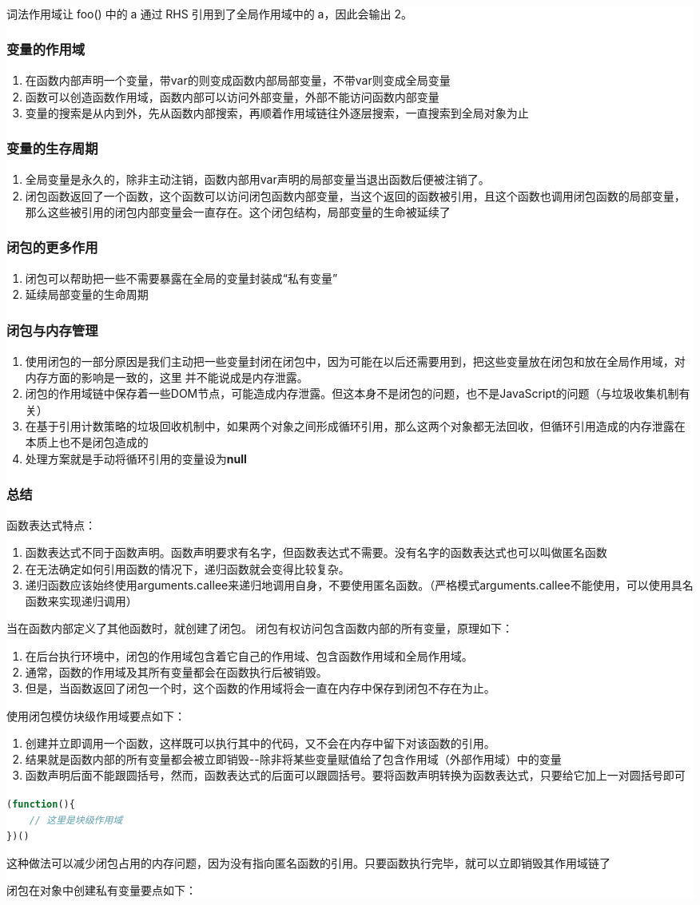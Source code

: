 词法作用域让 foo() 中的 a 通过 RHS 引用到了全局作用域中的 a，因此会输出 2。

### 变量的作用域

1. 在函数内部声明一个变量，带var的则变成函数内部局部变量，不带var则变成全局变量
2. 函数可以创造函数作用域，函数内部可以访问外部变量，外部不能访问函数内部变量
3. 变量的搜索是从内到外，先从函数内部搜索，再顺着作用域链往外逐层搜索，一直搜索到全局对象为止

### 变量的生存周期

1. 全局变量是永久的，除非主动注销，函数内部用var声明的局部变量当退出函数后便被注销了。
2. 闭包函数返回了一个函数，这个函数可以访问闭包函数内部变量，当这个返回的函数被引用，且这个函数也调用闭包函数的局部变量，那么这些被引用的闭包内部变量会一直存在。这个闭包结构，局部变量的生命被延续了

### 闭包的更多作用

1. 闭包可以帮助把一些不需要暴露在全局的变量封装成“私有变量”
2. 延续局部变量的生命周期

### 闭包与内存管理

1. 使用闭包的一部分原因是我们主动把一些变量封闭在闭包中，因为可能在以后还需要用到，把这些变量放在闭包和放在全局作用域，对内存方面的影响是一致的，这里 并不能说成是内存泄露。
2. 闭包的作用域链中保存着一些DOM节点，可能造成内存泄露。但这本身不是闭包的问题，也不是JavaScript的问题（与垃圾收集机制有关）
3. 在基于引用计数策略的垃圾回收机制中，如果两个对象之间形成循环引用，那么这两个对象都无法回收，但循环引用造成的内存泄露在本质上也不是闭包造成的
4. 处理方案就是手动将循环引用的变量设为**null**

### 总结

函数表达式特点：

1. 函数表达式不同于函数声明。函数声明要求有名字，但函数表达式不需要。没有名字的函数表达式也可以叫做匿名函数
2. 在无法确定如何引用函数的情况下，递归函数就会变得比较复杂。
3. 递归函数应该始终使用arguments.callee来递归地调用自身，不要使用匿名函数。（严格模式arguments.callee不能使用，可以使用具名函数来实现递归调用）

当在函数内部定义了其他函数时，就创建了闭包。
闭包有权访问包含函数内部的所有变量，原理如下：

1. 在后台执行环境中，闭包的作用域包含着它自己的作用域、包含函数作用域和全局作用域。
2. 通常，函数的作用域及其所有变量都会在函数执行后被销毁。
3. 但是，当函数返回了闭包一个时，这个函数的作用域将会一直在内存中保存到闭包不存在为止。

使用闭包模仿块级作用域要点如下：

1. 创建并立即调用一个函数，这样既可以执行其中的代码，又不会在内存中留下对该函数的引用。
2. 结果就是函数内部的所有变量都会被立即销毁--除非将某些变量赋值给了包含作用域（外部作用域）中的变量
3. 函数声明后面不能跟圆括号，然而，函数表达式的后面可以跟圆括号。要将函数声明转换为函数表达式，只要给它加上一对圆括号即可

```js
(function(){
    // 这里是块级作用域
})()
```

这种做法可以减少闭包占用的内存问题，因为没有指向匿名函数的引用。只要函数执行完毕，就可以立即销毁其作用域链了

闭包在对象中创建私有变量要点如下：
